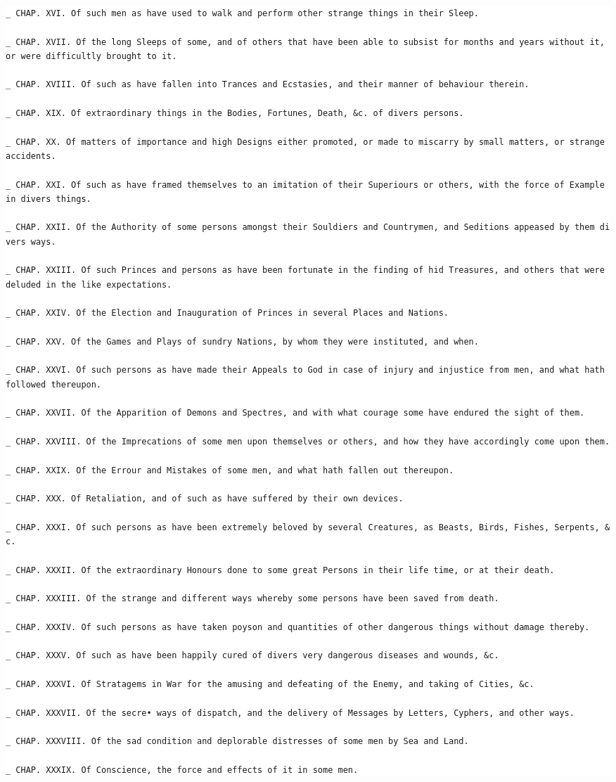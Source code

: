     _ CHAP. XVI. Of such men as have used to walk and perform other strange things in their Sleep.

    _ CHAP. XVII. Of the long Sleeps of some, and of others that have been able to subsist for months and years without it, or were difficultly brought to it.

    _ CHAP. XVIII. Of such as have fallen into Trances and Ecstasies, and their manner of behaviour therein.

    _ CHAP. XIX. Of extraordinary things in the Bodies, Fortunes, Death, &c. of divers persons.

    _ CHAP. XX. Of matters of importance and high Designs either promoted, or made to miscarry by small matters, or strange accidents.

    _ CHAP. XXI. Of such as have framed themselves to an imitation of their Superiours or others, with the force of Example in divers things.

    _ CHAP. XXII. Of the Authority of some persons amongst their Souldiers and Countrymen, and Seditions appeased by them divers ways.

    _ CHAP. XXIII. Of such Princes and persons as have been fortunate in the finding of hid Treasures, and others that were deluded in the like expectations.

    _ CHAP. XXIV. Of the Election and Inauguration of Princes in several Places and Nations.

    _ CHAP. XXV. Of the Games and Plays of sundry Nations, by whom they were instituted, and when.

    _ CHAP. XXVI. Of such persons as have made their Appeals to God in case of injury and injustice from men, and what hath followed thereupon.

    _ CHAP. XXVII. Of the Apparition of Demons and Spectres, and with what courage some have endured the sight of them.

    _ CHAP. XXVIII. Of the Imprecations of some men upon themselves or others, and how they have accordingly come upon them.

    _ CHAP. XXIX. Of the Errour and Mistakes of some men, and what hath fallen out thereupon.

    _ CHAP. XXX. Of Retaliation, and of such as have suffered by their own devices.

    _ CHAP. XXXI. Of such persons as have been extremely beloved by several Creatures, as Beasts, Birds, Fishes, Serpents, &c.

    _ CHAP. XXXII. Of the extraordinary Honours done to some great Persons in their life time, or at their death.

    _ CHAP. XXXIII. Of the strange and different ways whereby some persons have been saved from death.

    _ CHAP. XXXIV. Of such persons as have taken poyson and quantities of other dangerous things without damage thereby.

    _ CHAP. XXXV. Of such as have been happily cured of divers very dangerous diseases and wounds, &c.

    _ CHAP. XXXVI. Of Stratagems in War for the amusing and defeating of the Enemy, and taking of Cities, &c.

    _ CHAP. XXXVII. Of the secre• ways of dispatch, and the delivery of Messages by Letters, Cyphers, and other ways.

    _ CHAP. XXXVIII. Of the sad condition and deplorable distresses of some men by Sea and Land.

    _ CHAP. XXXIX. Of Conscience, the force and effects of it in some men.
